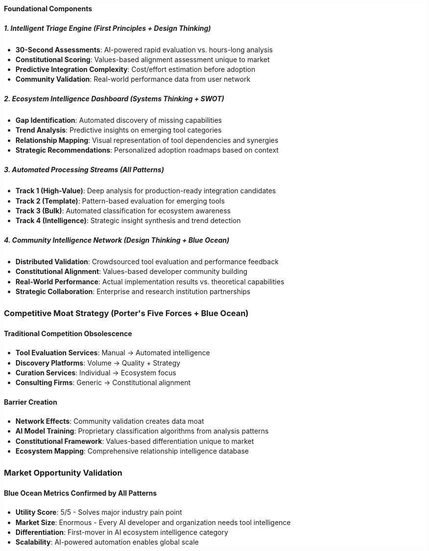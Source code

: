 #### Foundational Components

##### 1. Intelligent Triage Engine (First Principles + Design Thinking)
- **30-Second Assessments**: AI-powered rapid evaluation vs. hours-long analysis
- **Constitutional Scoring**: Values-based alignment assessment unique to market
- **Predictive Integration Complexity**: Cost/effort estimation before adoption
- **Community Validation**: Real-world performance data from user network

##### 2. Ecosystem Intelligence Dashboard (Systems Thinking + SWOT)
- **Gap Identification**: Automated discovery of missing capabilities
- **Trend Analysis**: Predictive insights on emerging tool categories
- **Relationship Mapping**: Visual representation of tool dependencies and synergies
- **Strategic Recommendations**: Personalized adoption roadmaps based on context

##### 3. Automated Processing Streams (All Patterns)
- **Track 1 (High-Value)**: Deep analysis for production-ready integration candidates
- **Track 2 (Template)**: Pattern-based evaluation for emerging tools  
- **Track 3 (Bulk)**: Automated classification for ecosystem awareness
- **Track 4 (Intelligence)**: Strategic insight synthesis and trend detection

##### 4. Community Intelligence Network (Design Thinking + Blue Ocean)
- **Distributed Validation**: Crowdsourced tool evaluation and performance feedback
- **Constitutional Alignment**: Values-based developer community building
- **Real-World Performance**: Actual implementation results vs. theoretical capabilities
- **Strategic Collaboration**: Enterprise and research institution partnerships

### Competitive Moat Strategy (Porter's Five Forces + Blue Ocean)

#### Traditional Competition Obsolescence
- **Tool Evaluation Services**: Manual → Automated intelligence
- **Discovery Platforms**: Volume → Quality + Strategy
- **Curation Services**: Individual → Ecosystem focus
- **Consulting Firms**: Generic → Constitutional alignment

#### Barrier Creation
- **Network Effects**: Community validation creates data moat
- **AI Model Training**: Proprietary classification algorithms from analysis patterns
- **Constitutional Framework**: Values-based differentiation unique to market
- **Ecosystem Mapping**: Comprehensive relationship intelligence database

### Market Opportunity Validation

#### Blue Ocean Metrics Confirmed by All Patterns
- **Utility Score**: 5/5 - Solves major industry pain point
- **Market Size**: Enormous - Every AI developer and organization needs tool intelligence
- **Differentiation**: First-mover in AI ecosystem intelligence category
- **Scalability**: AI-powered automation enables global scale
